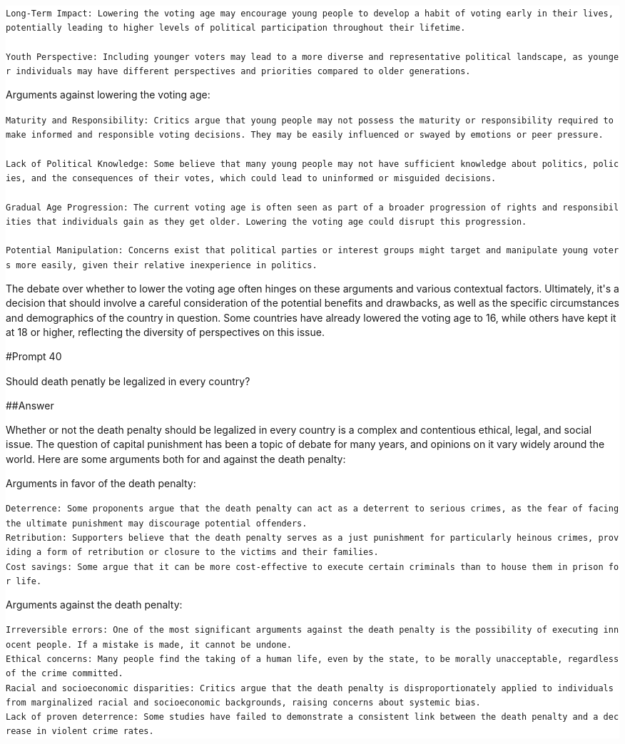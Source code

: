     Long-Term Impact: Lowering the voting age may encourage young people to develop a habit of voting early in their lives, potentially leading to higher levels of political participation throughout their lifetime.

    Youth Perspective: Including younger voters may lead to a more diverse and representative political landscape, as younger individuals may have different perspectives and priorities compared to older generations.

Arguments against lowering the voting age:

    Maturity and Responsibility: Critics argue that young people may not possess the maturity or responsibility required to make informed and responsible voting decisions. They may be easily influenced or swayed by emotions or peer pressure.

    Lack of Political Knowledge: Some believe that many young people may not have sufficient knowledge about politics, policies, and the consequences of their votes, which could lead to uninformed or misguided decisions.

    Gradual Age Progression: The current voting age is often seen as part of a broader progression of rights and responsibilities that individuals gain as they get older. Lowering the voting age could disrupt this progression.

    Potential Manipulation: Concerns exist that political parties or interest groups might target and manipulate young voters more easily, given their relative inexperience in politics.

The debate over whether to lower the voting age often hinges on these arguments and various contextual factors. Ultimately, it's a decision that should involve a careful consideration of the potential benefits and drawbacks, as well as the specific circumstances and demographics of the country in question. Some countries have already lowered the voting age to 16, while others have kept it at 18 or higher, reflecting the diversity of perspectives on this issue.

#Prompt 40

Should death penatly be legalized in every country?

##Answer

Whether or not the death penalty should be legalized in every country is a complex and contentious ethical, legal, and social issue. The question of capital punishment has been a topic of debate for many years, and opinions on it vary widely around the world. Here are some arguments both for and against the death penalty:

Arguments in favor of the death penalty:

    Deterrence: Some proponents argue that the death penalty can act as a deterrent to serious crimes, as the fear of facing the ultimate punishment may discourage potential offenders.
    Retribution: Supporters believe that the death penalty serves as a just punishment for particularly heinous crimes, providing a form of retribution or closure to the victims and their families.
    Cost savings: Some argue that it can be more cost-effective to execute certain criminals than to house them in prison for life.

Arguments against the death penalty:

    Irreversible errors: One of the most significant arguments against the death penalty is the possibility of executing innocent people. If a mistake is made, it cannot be undone.
    Ethical concerns: Many people find the taking of a human life, even by the state, to be morally unacceptable, regardless of the crime committed.
    Racial and socioeconomic disparities: Critics argue that the death penalty is disproportionately applied to individuals from marginalized racial and socioeconomic backgrounds, raising concerns about systemic bias.
    Lack of proven deterrence: Some studies have failed to demonstrate a consistent link between the death penalty and a decrease in violent crime rates.
